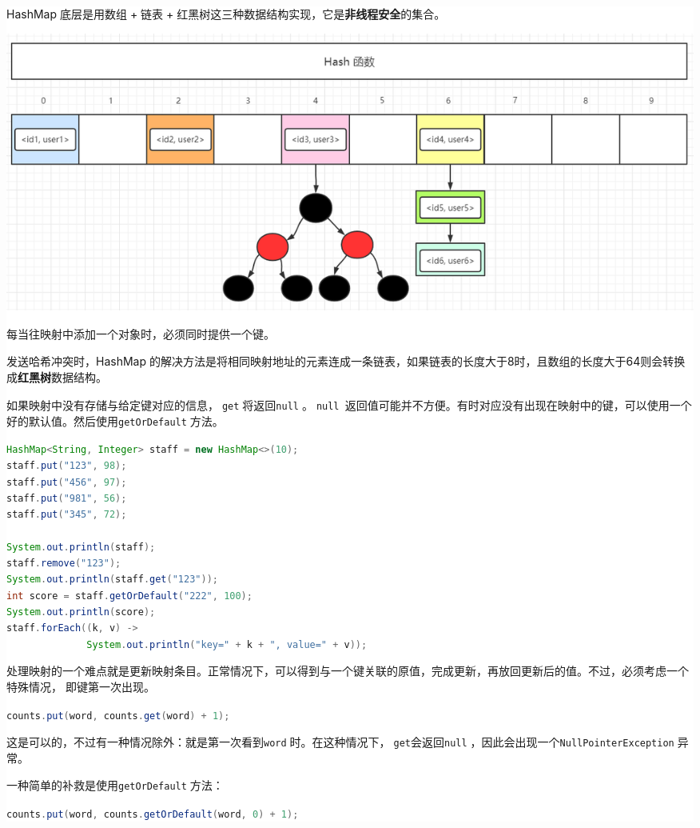 HashMap 底层是用数组 + 链表 + 红黑树这三种数据结构实现，它是**非线程安全**的集合。

![img](typora-user-images/1595419821508-67e5c9e1-ab2a-4f96-9df7-7a37658e564a.png)

每当往映射中添加一个对象时，必须同时提供一个键。

发送哈希冲突时，HashMap 的解决方法是将相同映射地址的元素连成一条链表，如果链表的长度大于8时，且数组的长度大于64则会转换成**红黑树**数据结构。

如果映射中没有存储与给定键对应的信息， `get` 将返回`null` 。
`null `返回值可能并不方便。有时对应没有出现在映射中的键，可以使用一个好的默认值。然后使用`getOrDefault` 方法。

```java
HashMap<String, Integer> staff = new HashMap<>(10);
staff.put("123", 98);
staff.put("456", 97);
staff.put("981", 56);
staff.put("345", 72);

System.out.println(staff);
staff.remove("123");
System.out.println(staff.get("123"));
int score = staff.getOrDefault("222", 100);
System.out.println(score);
staff.forEach((k, v) ->
              System.out.println("key=" + k + ", value=" + v));
```

处理映射的一个难点就是更新映射条目。正常情况下，可以得到与一个键关联的原值，完成更新，再放回更新后的值。不过，必须考虑一个特殊情况， 即键第一次出现。

```java
counts.put(word, counts.get(word) + 1);
```

这是可以的，不过有一种情况除外：就是第一次看到`word` 时。在这种情况下， `get`会返回`null` ，因此会出现一个`NullPointerException` 异常。

一种简单的补救是使用`getOrDefault` 方法：

```java
counts.put(word, counts.getOrDefault(word, 0) + 1);
```

